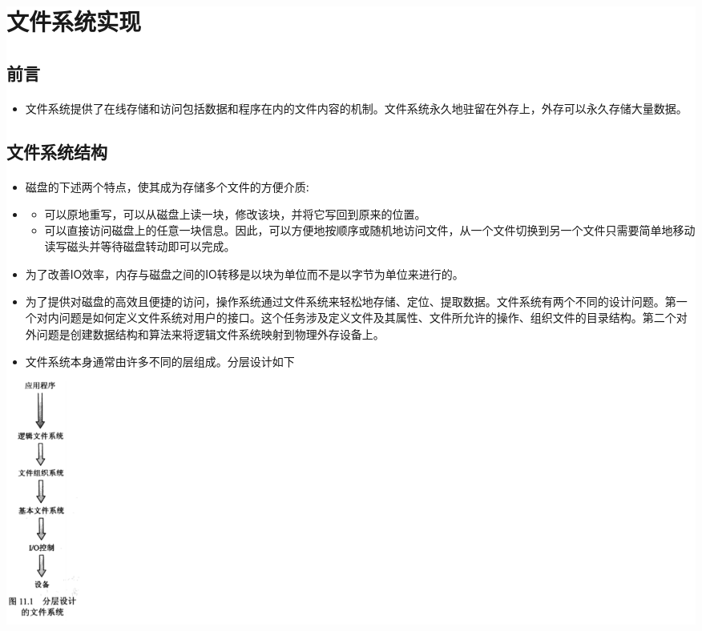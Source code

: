 # 文件系统实现

## 前言

- 文件系统提供了在线存储和访问包括数据和程序在内的文件内容的机制。文件系统永久地驻留在外存上，外存可以永久存储大量数据。

## 文件系统结构

- 磁盘的下述两个特点，使其成为存储多个文件的方便介质:

- - 可以原地重写，可以从磁盘上读一块，修改该块，并将它写回到原来的位置。
  - 可以直接访问磁盘上的任意一块信息。因此，可以方便地按顺序或随机地访问文件，从一个文件切换到另一个文件只需要简单地移动读写磁头并等待磁盘转动即可以完成。

- 为了改善IO效率，内存与磁盘之间的IO转移是以块为单位而不是以字节为单位来进行的。

- 为了提供对磁盘的高效且便捷的访问，操作系统通过文件系统来轻松地存储、定位、提取数据。文件系统有两个不同的设计问题。第一个对内问题是如何定义文件系统对用户的接口。这个任务涉及定义文件及其属性、文件所允许的操作、组织文件的目录结构。第二个对外问题是创建数据结构和算法来将逻辑文件系统映射到物理外存设备上。

- 文件系统本身通常由许多不同的层组成。分层设计如下

<img src="./11.assets/image-20220228162548899.png" alt="image-20220228162548899" style="zoom: 50%;" />
